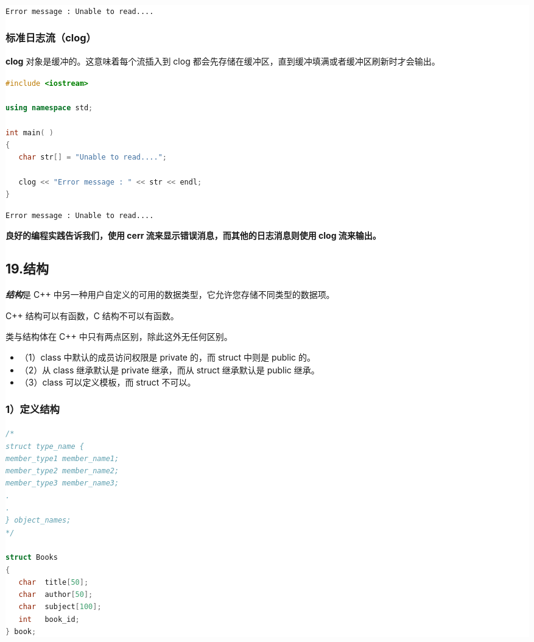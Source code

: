 ```
Error message : Unable to read....
```

### 标准日志流（clog）

 **clog** 对象是缓冲的。这意味着每个流插入到 clog 都会先存储在缓冲区，直到缓冲填满或者缓冲区刷新时才会输出。

```c++
#include <iostream>
 
using namespace std;
 
int main( )
{
   char str[] = "Unable to read....";
 
   clog << "Error message : " << str << endl;
}
```

```
Error message : Unable to read....
```

**良好的编程实践告诉我们，使用 cerr 流来显示错误消息，而其他的日志消息则使用 clog 流来输出。**

## 19.结构

***结构***是 C++ 中另一种用户自定义的可用的数据类型，它允许您存储不同类型的数据项。

C++ 结构可以有函数，C 结构不可以有函数。

类与结构体在 C++ 中只有两点区别，除此这外无任何区别。

- （1）class 中默认的成员访问权限是 private 的，而 struct 中则是 public 的。
- （2）从 class 继承默认是 private 继承，而从 struct 继承默认是 public 继承。
- （3）class 可以定义模板，而 struct 不可以。

### 1）定义结构

```c++
/*
struct type_name {
member_type1 member_name1;
member_type2 member_name2;
member_type3 member_name3;
.
.
} object_names;
*/

struct Books
{
   char  title[50];
   char  author[50];
   char  subject[100];
   int   book_id;
} book;
```
